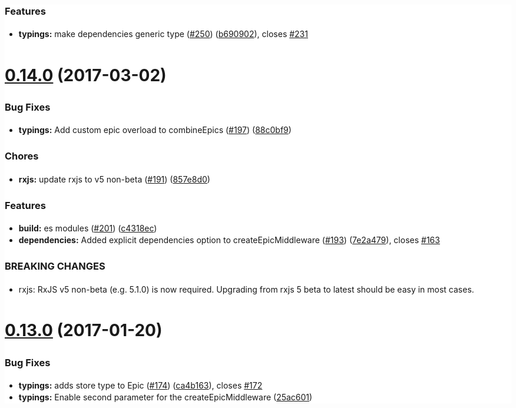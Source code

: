 ### Features

* **typings:** make dependencies generic type ([#250](https://github.com/redux-observable/redux-observable/issues/250)) ([b690902](https://github.com/redux-observable/redux-observable/commit/b690902)), closes [#231](https://github.com/redux-observable/redux-observable/issues/231)



<a name="0.14.0"></a>
# [0.14.0](https://github.com/redux-observable/redux-observable/compare/v0.13.0...v0.14.0) (2017-03-02)


### Bug Fixes

* **typings:** Add custom epic overload to combineEpics ([#197](https://github.com/redux-observable/redux-observable/issues/197)) ([88c0bf9](https://github.com/redux-observable/redux-observable/commit/88c0bf9))


### Chores

* **rxjs:** update rxjs to v5 non-beta ([#191](https://github.com/redux-observable/redux-observable/issues/191)) ([857e8d0](https://github.com/redux-observable/redux-observable/commit/857e8d0))


### Features

* **build:** es modules ([#201](https://github.com/redux-observable/redux-observable/issues/201)) ([c4318ec](https://github.com/redux-observable/redux-observable/commit/c4318ec))
* **dependencies:** Added explicit dependencies option to createEpicMiddleware ([#193](https://github.com/redux-observable/redux-observable/issues/193)) ([7e2a479](https://github.com/redux-observable/redux-observable/commit/7e2a479)), closes [#163](https://github.com/redux-observable/redux-observable/issues/163)


### BREAKING CHANGES

* rxjs: RxJS v5 non-beta (e.g. 5.1.0) is now required. Upgrading from rxjs 5
beta to latest should be easy in most cases.



<a name="0.13.0"></a>
# [0.13.0](https://github.com/redux-observable/redux-observable/compare/v0.12.2...v0.13.0) (2017-01-20)


### Bug Fixes

* **typings:** adds store type to Epic ([#174](https://github.com/redux-observable/redux-observable/issues/174)) ([ca4b163](https://github.com/redux-observable/redux-observable/commit/ca4b163)), closes [#172](https://github.com/redux-observable/redux-observable/issues/172)
* **typings:** Enable second parameter for the createEpicMiddleware ([25ac601](https://github.com/redux-observable/redux-observable/commit/25ac601))
